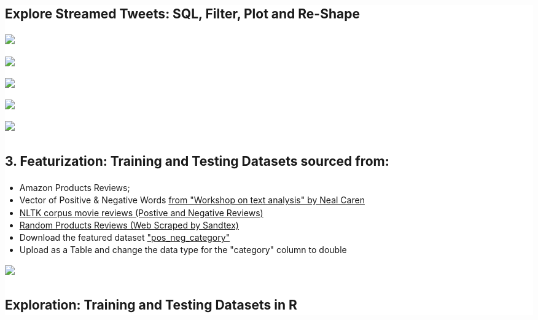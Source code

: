 ## Explore Streamed Tweets: SQL, Filter, Plot and Re-Shape





![](https://raw.githubusercontent.com/aaa121/Spark-Tweet-Streaming-Presentation-May-2016/master/9.PNG)





![](https://raw.githubusercontent.com/aaa121/Spark-Tweet-Streaming-Presentation-May-2016/master/10-1.PNG)





![](https://raw.githubusercontent.com/aaa121/Spark-Tweet-Streaming-Presentation-May-2016/master/11.PNG)





![](https://raw.githubusercontent.com/aaa121/Spark-Tweet-Streaming-Presentation-May-2016/master/12.PNG)





![](https://raw.githubusercontent.com/aaa121/Spark-Tweet-Streaming-Presentation-May-2016/master/13.PNG)





## 3. Featurization: Training and Testing Datasets sourced from:
* Amazon Products Reviews; 
* Vector of Positive & Negative Words [from "Workshop on text analysis" by Neal Caren](http://nbviewer.jupyter.org/github/nealcaren/workshop_2014/tree/master/notebooks/)
* [NLTK corpus movie reviews (Postive and Negative Reviews)](http://streamhacker.com/tag/sentiment/)
* [Random Products Reviews (Web Scraped by Sandtex)](https://pythonprogramming.net/static/downloads/short_reviews/)
* Download the featured dataset ["pos_neg_category"](https://raw.githubusercontent.com/aaa121/Spark-Tweet-Streaming-Presentation-May-2016/master/pos_neg_category.csv)
* Upload as a Table and change the data type for the "category" column to double





![](https://raw.githubusercontent.com/aaa121/Spark-Tweet-Streaming-Presentation-May-2016/master/14.PNG)





## Exploration: Training and Testing Datasets in R



